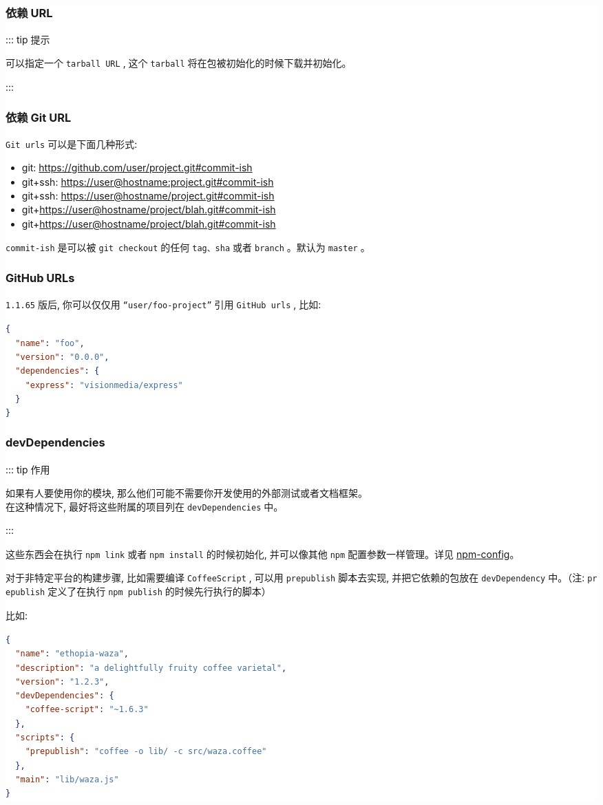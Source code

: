### 依赖 URL

::: tip 提示

可以指定一个 `tarball URL` , 这个 `tarball` 将在包被初始化的时候下载并初始化。

:::

### 依赖 Git URL

`Git urls` 可以是下面几种形式:

- git: <https://github.com/user/project.git#commit-ish>
- git+ssh: <https://user@hostname:project.git#commit-ish>
- git+ssh: <https://user@hostname/project.git#commit-ish>
- git+<https://user@hostname/project/blah.git#commit-ish>
- git+<https://user@hostname/project/blah.git#commit-ish>

`commit-ish` 是可以被 `git checkout` 的任何 `tag、sha` 或者 `branch` 。默认为 `master` 。

### GitHub URLs

`1.1.65` 版后, 你可以仅仅用 `“user/foo-project”` 引用 `GitHub urls` , 比如:

```json
{
  "name": "foo",
  "version": "0.0.0",
  "dependencies": {
    "express": "visionmedia/express"
  }
}
```

### devDependencies

::: tip 作用

如果有人要使用你的模块, 那么他们可能不需要你开发使用的外部测试或者文档框架。<br> 在这种情况下, 最好将这些附属的项目列在 `devDependencies` 中。

:::

这些东西会在执行 `npm link` 或者 `npm install` 的时候初始化, 并可以像其他 `npm` 配置参数一样管理。详见 [npm-config](http://npmjs.org/doc/misc/npm-config.html)。

对于非特定平台的构建步骤, 比如需要编译 `CoffeeScript` , 可以用 `prepublish` 脚本去实现, 并把它依赖的包放在 `devDependency` 中。（注: `prepublish` 定义了在执行 `npm publish` 的时候先行执行的脚本）

比如:

```json
{
  "name": "ethopia-waza",
  "description": "a delightfully fruity coffee varietal",
  "version": "1.2.3",
  "devDependencies": {
    "coffee-script": "~1.6.3"
  },
  "scripts": {
    "prepublish": "coffee -o lib/ -c src/waza.coffee"
  },
  "main": "lib/waza.js"
}
```
